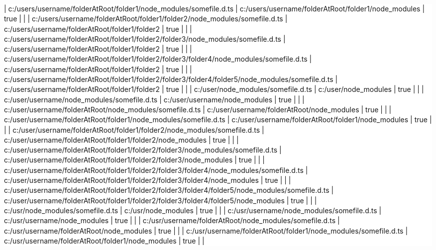 | c:/users/username/folderAtRoot/folder1/node_modules/somefile.d.ts                                           | c:/users/username/folderAtRoot/folder1/node_modules                                                         | true      |                                                                                                             |
| c:/users/username/folderAtRoot/folder1/folder2/node_modules/somefile.d.ts                                   | c:/users/username/folderAtRoot/folder1/folder2                                                              | true      |                                                                                                             |
| c:/users/username/folderAtRoot/folder1/folder2/folder3/node_modules/somefile.d.ts                           | c:/users/username/folderAtRoot/folder1/folder2                                                              | true      |                                                                                                             |
| c:/users/username/folderAtRoot/folder1/folder2/folder3/folder4/node_modules/somefile.d.ts                   | c:/users/username/folderAtRoot/folder1/folder2                                                              | true      |                                                                                                             |
| c:/users/username/folderAtRoot/folder1/folder2/folder3/folder4/folder5/node_modules/somefile.d.ts           | c:/users/username/folderAtRoot/folder1/folder2                                                              | true      |                                                                                                             |
| c:/user/node_modules/somefile.d.ts                                                                          | c:/user/node_modules                                                                                        | true      |                                                                                                             |
| c:/user/username/node_modules/somefile.d.ts                                                                 | c:/user/username/node_modules                                                                               | true      |                                                                                                             |
| c:/user/username/folderAtRoot/node_modules/somefile.d.ts                                                    | c:/user/username/folderAtRoot/node_modules                                                                  | true      |                                                                                                             |
| c:/user/username/folderAtRoot/folder1/node_modules/somefile.d.ts                                            | c:/user/username/folderAtRoot/folder1/node_modules                                                          | true      |                                                                                                             |
| c:/user/username/folderAtRoot/folder1/folder2/node_modules/somefile.d.ts                                    | c:/user/username/folderAtRoot/folder1/folder2/node_modules                                                  | true      |                                                                                                             |
| c:/user/username/folderAtRoot/folder1/folder2/folder3/node_modules/somefile.d.ts                            | c:/user/username/folderAtRoot/folder1/folder2/folder3/node_modules                                          | true      |                                                                                                             |
| c:/user/username/folderAtRoot/folder1/folder2/folder3/folder4/node_modules/somefile.d.ts                    | c:/user/username/folderAtRoot/folder1/folder2/folder3/folder4/node_modules                                  | true      |                                                                                                             |
| c:/user/username/folderAtRoot/folder1/folder2/folder3/folder4/folder5/node_modules/somefile.d.ts            | c:/user/username/folderAtRoot/folder1/folder2/folder3/folder4/folder5/node_modules                          | true      |                                                                                                             |
| c:/usr/node_modules/somefile.d.ts                                                                           | c:/usr/node_modules                                                                                         | true      |                                                                                                             |
| c:/usr/username/node_modules/somefile.d.ts                                                                  | c:/usr/username/node_modules                                                                                | true      |                                                                                                             |
| c:/usr/username/folderAtRoot/node_modules/somefile.d.ts                                                     | c:/usr/username/folderAtRoot/node_modules                                                                   | true      |                                                                                                             |
| c:/usr/username/folderAtRoot/folder1/node_modules/somefile.d.ts                                             | c:/usr/username/folderAtRoot/folder1/node_modules                                                           | true      |                                                                                                             |